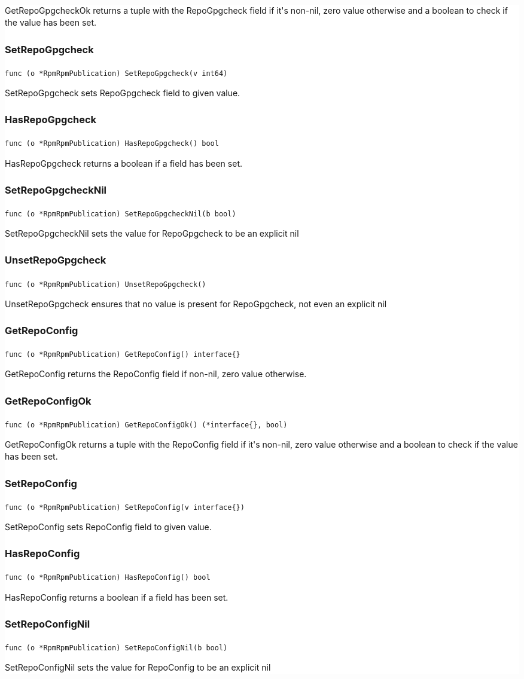 GetRepoGpgcheckOk returns a tuple with the RepoGpgcheck field if it's non-nil, zero value otherwise
and a boolean to check if the value has been set.

### SetRepoGpgcheck

`func (o *RpmRpmPublication) SetRepoGpgcheck(v int64)`

SetRepoGpgcheck sets RepoGpgcheck field to given value.

### HasRepoGpgcheck

`func (o *RpmRpmPublication) HasRepoGpgcheck() bool`

HasRepoGpgcheck returns a boolean if a field has been set.

### SetRepoGpgcheckNil

`func (o *RpmRpmPublication) SetRepoGpgcheckNil(b bool)`

 SetRepoGpgcheckNil sets the value for RepoGpgcheck to be an explicit nil

### UnsetRepoGpgcheck
`func (o *RpmRpmPublication) UnsetRepoGpgcheck()`

UnsetRepoGpgcheck ensures that no value is present for RepoGpgcheck, not even an explicit nil
### GetRepoConfig

`func (o *RpmRpmPublication) GetRepoConfig() interface{}`

GetRepoConfig returns the RepoConfig field if non-nil, zero value otherwise.

### GetRepoConfigOk

`func (o *RpmRpmPublication) GetRepoConfigOk() (*interface{}, bool)`

GetRepoConfigOk returns a tuple with the RepoConfig field if it's non-nil, zero value otherwise
and a boolean to check if the value has been set.

### SetRepoConfig

`func (o *RpmRpmPublication) SetRepoConfig(v interface{})`

SetRepoConfig sets RepoConfig field to given value.

### HasRepoConfig

`func (o *RpmRpmPublication) HasRepoConfig() bool`

HasRepoConfig returns a boolean if a field has been set.

### SetRepoConfigNil

`func (o *RpmRpmPublication) SetRepoConfigNil(b bool)`

 SetRepoConfigNil sets the value for RepoConfig to be an explicit nil
